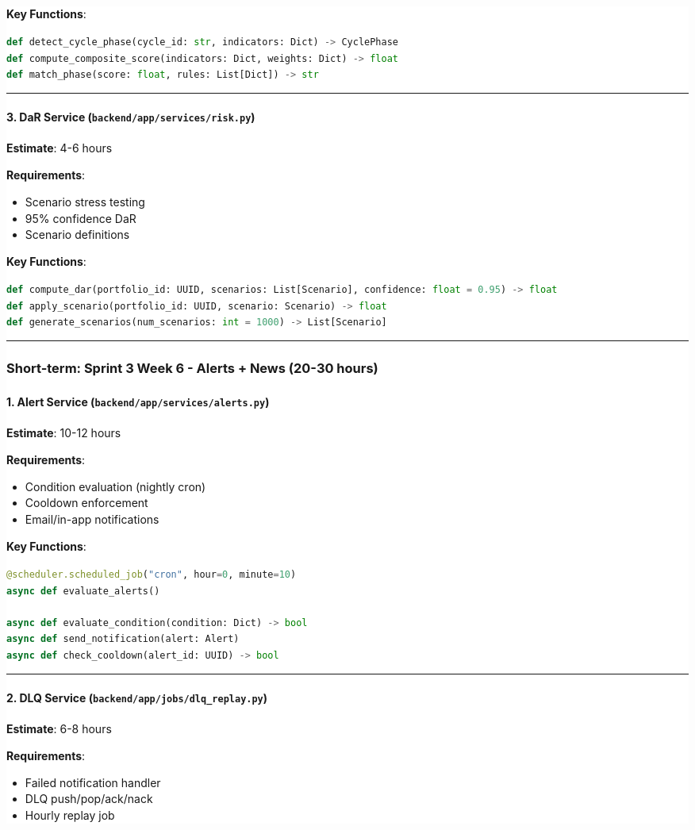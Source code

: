 **Key Functions**:
```python
def detect_cycle_phase(cycle_id: str, indicators: Dict) -> CyclePhase
def compute_composite_score(indicators: Dict, weights: Dict) -> float
def match_phase(score: float, rules: List[Dict]) -> str
```

---

#### 3. DaR Service (`backend/app/services/risk.py`)
**Estimate**: 4-6 hours

**Requirements**:
- Scenario stress testing
- 95% confidence DaR
- Scenario definitions

**Key Functions**:
```python
def compute_dar(portfolio_id: UUID, scenarios: List[Scenario], confidence: float = 0.95) -> float
def apply_scenario(portfolio_id: UUID, scenario: Scenario) -> float
def generate_scenarios(num_scenarios: int = 1000) -> List[Scenario]
```

---

### Short-term: Sprint 3 Week 6 - Alerts + News (20-30 hours)

#### 1. Alert Service (`backend/app/services/alerts.py`)
**Estimate**: 10-12 hours

**Requirements**:
- Condition evaluation (nightly cron)
- Cooldown enforcement
- Email/in-app notifications

**Key Functions**:
```python
@scheduler.scheduled_job("cron", hour=0, minute=10)
async def evaluate_alerts()

async def evaluate_condition(condition: Dict) -> bool
async def send_notification(alert: Alert)
async def check_cooldown(alert_id: UUID) -> bool
```

---

#### 2. DLQ Service (`backend/app/jobs/dlq_replay.py`)
**Estimate**: 6-8 hours

**Requirements**:
- Failed notification handler
- DLQ push/pop/ack/nack
- Hourly replay job
